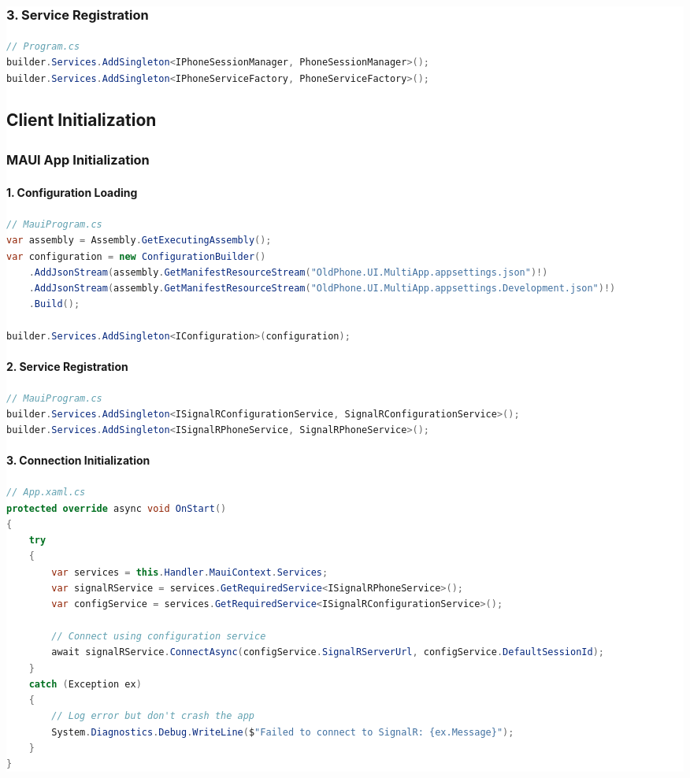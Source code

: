 ### 3. Service Registration
```csharp
// Program.cs
builder.Services.AddSingleton<IPhoneSessionManager, PhoneSessionManager>();
builder.Services.AddSingleton<IPhoneServiceFactory, PhoneServiceFactory>();
```

## Client Initialization

### MAUI App Initialization

#### 1. Configuration Loading
```csharp
// MauiProgram.cs
var assembly = Assembly.GetExecutingAssembly();
var configuration = new ConfigurationBuilder()
    .AddJsonStream(assembly.GetManifestResourceStream("OldPhone.UI.MultiApp.appsettings.json")!)
    .AddJsonStream(assembly.GetManifestResourceStream("OldPhone.UI.MultiApp.appsettings.Development.json")!)
    .Build();

builder.Services.AddSingleton<IConfiguration>(configuration);
```

#### 2. Service Registration
```csharp
// MauiProgram.cs
builder.Services.AddSingleton<ISignalRConfigurationService, SignalRConfigurationService>();
builder.Services.AddSingleton<ISignalRPhoneService, SignalRPhoneService>();
```

#### 3. Connection Initialization
```csharp
// App.xaml.cs
protected override async void OnStart()
{
    try
    {
        var services = this.Handler.MauiContext.Services;
        var signalRService = services.GetRequiredService<ISignalRPhoneService>();
        var configService = services.GetRequiredService<ISignalRConfigurationService>();

        // Connect using configuration service
        await signalRService.ConnectAsync(configService.SignalRServerUrl, configService.DefaultSessionId);
    }
    catch (Exception ex)
    {
        // Log error but don't crash the app
        System.Diagnostics.Debug.WriteLine($"Failed to connect to SignalR: {ex.Message}");
    }
}
```
